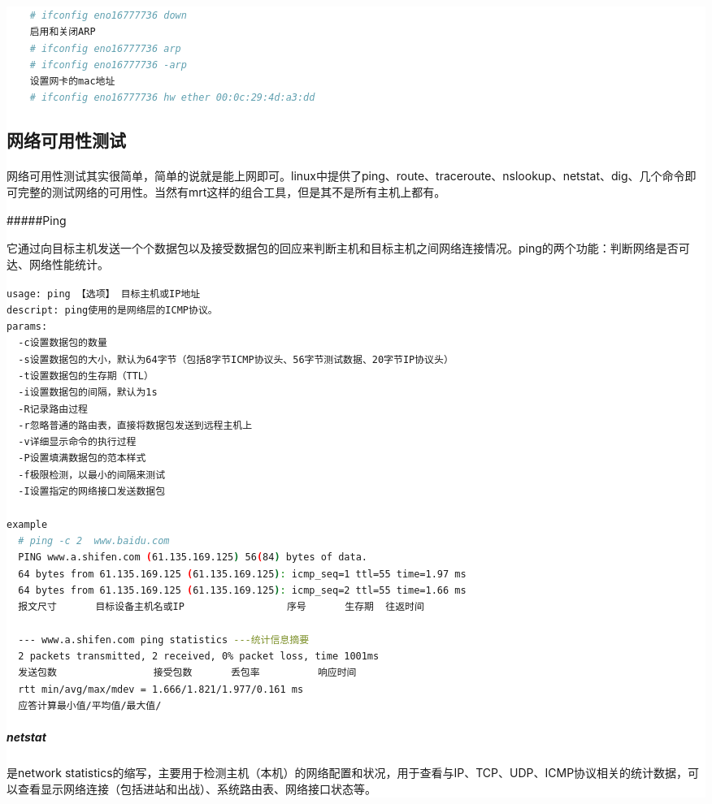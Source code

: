 ```bash
 	# ifconfig eno16777736 down
 	启用和关闭ARP
 	# ifconfig eno16777736 arp
 	# ifconfig eno16777736 -arp 
	设置网卡的mac地址
	# ifconfig eno16777736 hw ether 00:0c:29:4d:a3:dd
```

## 网络可用性测试

网络可用性测试其实很简单，简单的说就是能上网即可。linux中提供了ping、route、traceroute、nslookup、netstat、dig、几个命令即可完整的测试网络的可用性。当然有mrt这样的组合工具，但是其不是所有主机上都有。

#####Ping

它通过向目标主机发送一个个数据包以及接受数据包的回应来判断主机和目标主机之间网络连接情况。ping的两个功能：判断网络是否可达、网络性能统计。

```bash
usage: ping 【选项】 目标主机或IP地址
descript: ping使用的是网络层的ICMP协议。
params:
  -c设置数据包的数量
  -s设置数据包的大小，默认为64字节（包括8字节ICMP协议头、56字节测试数据、20字节IP协议头）
  -t设置数据包的生存期（TTL）
  -i设置数据包的间隔，默认为1s
  -R记录路由过程
  -r忽略普通的路由表，直接将数据包发送到远程主机上
  -v详细显示命令的执行过程
  -P设置填满数据包的范本样式
  -f极限检测，以最小的间隔来测试
  -I设置指定的网络接口发送数据包
  
example
  # ping -c 2  www.baidu.com
  PING www.a.shifen.com (61.135.169.125) 56(84) bytes of data.
  64 bytes from 61.135.169.125 (61.135.169.125): icmp_seq=1 ttl=55 time=1.97 ms
  64 bytes from 61.135.169.125 (61.135.169.125): icmp_seq=2 ttl=55 time=1.66 ms
  报文尺寸　　　　目标设备主机名或IP　　　　　　　　　　 序号　　　　生存期  往返时间

  --- www.a.shifen.com ping statistics ---统计信息摘要
  2 packets transmitted, 2 received, 0% packet loss, time 1001ms
  发送包数　　　　　　　　　　接受包数　　　　丢包率　　　　　　响应时间　　　　　　
  rtt min/avg/max/mdev = 1.666/1.821/1.977/0.161 ms
  应答计算最小值/平均值/最大值/


```

##### netstat 

是network statistics的缩写，主要用于检测主机（本机）的网络配置和状况，用于查看与IP、TCP、UDP、ICMP协议相关的统计数据，可以查看显示网络连接（包括进站和出战）、系统路由表、网络接口状态等。
